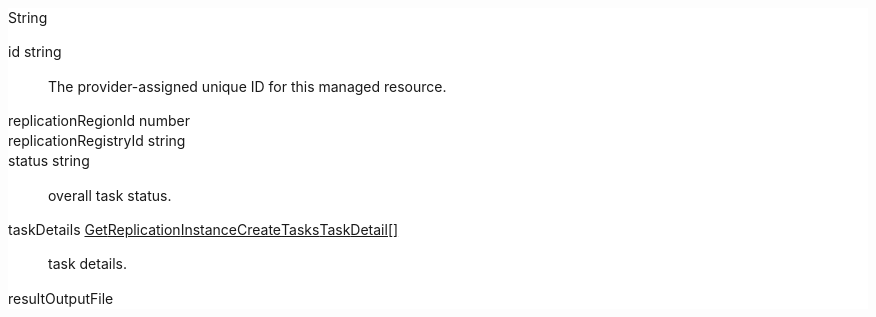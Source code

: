 </span>
        <span class="property-indicator"></span>
        <span class="property-type">String</span>
    </dt>
    <dd></dd></dl>
</pulumi-choosable>
</div>

<div>
<pulumi-choosable type="language" values="javascript,typescript">
<dl class="resources-properties"><dt class="property-"
            title="">
        <span id="id_nodejs">
<a data-swiftype-name="resource-property" data-swiftype-type="text" href="#id_nodejs" style="color: inherit; text-decoration: inherit;">id</a>
</span>
        <span class="property-indicator"></span>
        <span class="property-type">string</span>
    </dt>
    <dd><p>The provider-assigned unique ID for this managed resource.</p>
</dd><dt class="property-"
            title="">
        <span id="replicationregionid_nodejs">
<a data-swiftype-name="resource-property" data-swiftype-type="text" href="#replicationregionid_nodejs" style="color: inherit; text-decoration: inherit;">replication<wbr>Region<wbr>Id</a>
</span>
        <span class="property-indicator"></span>
        <span class="property-type">number</span>
    </dt>
    <dd></dd><dt class="property-"
            title="">
        <span id="replicationregistryid_nodejs">
<a data-swiftype-name="resource-property" data-swiftype-type="text" href="#replicationregistryid_nodejs" style="color: inherit; text-decoration: inherit;">replication<wbr>Registry<wbr>Id</a>
</span>
        <span class="property-indicator"></span>
        <span class="property-type">string</span>
    </dt>
    <dd></dd><dt class="property-"
            title="">
        <span id="status_nodejs">
<a data-swiftype-name="resource-property" data-swiftype-type="text" href="#status_nodejs" style="color: inherit; text-decoration: inherit;">status</a>
</span>
        <span class="property-indicator"></span>
        <span class="property-type">string</span>
    </dt>
    <dd><p>overall task status.</p>
</dd><dt class="property-"
            title="">
        <span id="taskdetails_nodejs">
<a data-swiftype-name="resource-property" data-swiftype-type="text" href="#taskdetails_nodejs" style="color: inherit; text-decoration: inherit;">task<wbr>Details</a>
</span>
        <span class="property-indicator"></span>
        <span class="property-type"><a href="#getreplicationinstancecreatetaskstaskdetail">Get<wbr>Replication<wbr>Instance<wbr>Create<wbr>Tasks<wbr>Task<wbr>Detail[]</a></span>
    </dt>
    <dd><p>task details.</p>
</dd><dt class="property-"
            title="">
        <span id="resultoutputfile_nodejs">
<a data-swiftype-name="resource-property" data-swiftype-type="text" href="#resultoutputfile_nodejs" style="color: inherit; text-decoration: inherit;">result<wbr>Output<wbr>File</a>